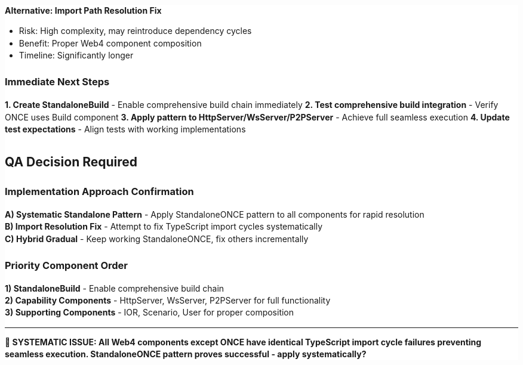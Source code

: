 **Alternative: Import Path Resolution Fix**
- Risk: High complexity, may reintroduce dependency cycles
- Benefit: Proper Web4 component composition
- Timeline: Significantly longer

### Immediate Next Steps

**1. Create StandaloneBuild** - Enable comprehensive build chain immediately
**2. Test comprehensive build integration** - Verify ONCE uses Build component
**3. Apply pattern to HttpServer/WsServer/P2PServer** - Achieve full seamless execution
**4. Update test expectations** - Align tests with working implementations

## QA Decision Required

### Implementation Approach Confirmation

**A) Systematic Standalone Pattern** - Apply StandaloneONCE pattern to all components for rapid resolution  
**B) Import Resolution Fix** - Attempt to fix TypeScript import cycles systematically  
**C) Hybrid Gradual** - Keep working StandaloneONCE, fix others incrementally

### Priority Component Order

**1) StandaloneBuild** - Enable comprehensive build chain  
**2) Capability Components** - HttpServer, WsServer, P2PServer for full functionality  
**3) Supporting Components** - IOR, Scenario, User for proper composition

---

**🎯 SYSTEMATIC ISSUE: All Web4 components except ONCE have identical TypeScript import cycle failures preventing seamless execution. StandaloneONCE pattern proves successful - apply systematically?**